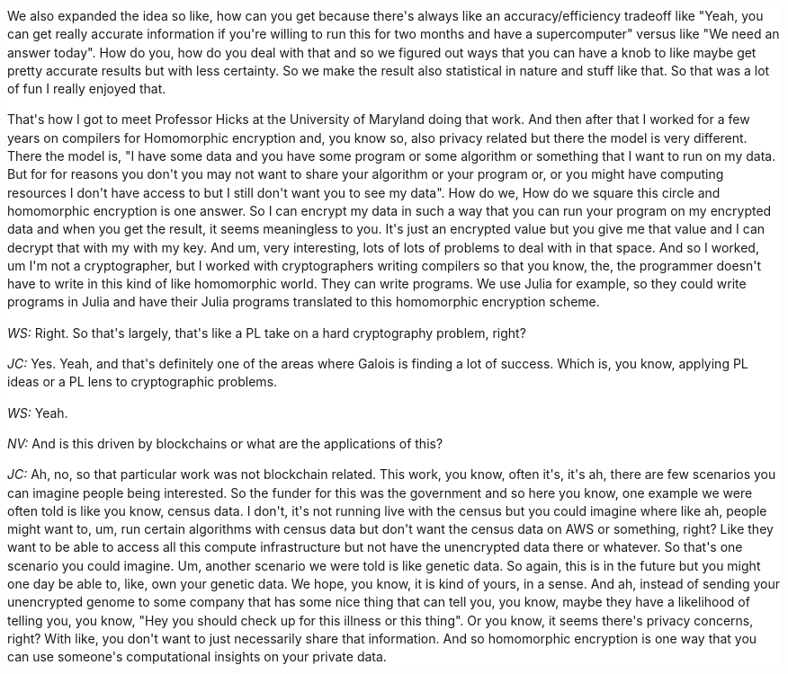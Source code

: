 We also expanded the idea so like, how can you get because there's always like
an accuracy/efficiency tradeoff like "Yeah, you can get really accurate
information if you're willing to run this for two months and have a
supercomputer" versus like "We need an answer today". How do you, how do you
deal with that and so we figured out ways that you can have a knob to like maybe
get pretty accurate results but with less certainty. So we make the result also
statistical in nature and stuff like that. So that was a lot of fun I really
enjoyed that.

That's how I got to meet Professor Hicks at the University of Maryland doing
that work. And then after that I worked for a few years on compilers for
Homomorphic encryption and, you know so, also privacy related but there the
model is very different. There the model is, "I have some data and you have some
program or some algorithm or something that I want to run on my data. But for
for reasons you don't you may not want to share your algorithm or your program
or, or you might have computing resources I don't have access to but I still
don't want you to see my data". How do we, How do we square this circle and
homomorphic encryption is one answer. So I can encrypt my data in such a way
that you can run your program on my encrypted data and when you get the result,
it seems meaningless to you. It's just an encrypted value but you give me that
value and I can decrypt that with my with my key. And um, very interesting, lots
of lots of problems to deal with in that space. And so I worked, um I'm not a
cryptographer, but I worked with cryptographers writing compilers so that you
know, the, the programmer doesn't have to write in this kind of like homomorphic
world. They can write programs. We use Julia for example, so they could write
programs in Julia and have their Julia programs translated to this homomorphic
encryption scheme.

_WS:_ Right. So that's largely, that's like a PL take on a hard cryptography
problem, right?

_JC:_ Yes. Yeah, and that's definitely one of the areas where Galois is finding
a lot of success. Which is, you know, applying PL ideas or a PL lens to
cryptographic problems.

_WS:_ Yeah.

_NV:_ And is this driven by blockchains or what are the applications of
this?

_JC:_ Ah, no, so that particular work was not blockchain related. This work, you
know, often it's, it's ah, there are few scenarios you can imagine people being
interested. So the funder for this was the government and so here you know, one
example we were often told is like you know, census data. I don't, it's not
running live with the census but you could imagine where like ah, people might
want to, um, run certain algorithms with census data but don't want the census
data on AWS or something, right? Like they want to be able to access all this
compute infrastructure but not have the unencrypted data there or whatever. So
that's one scenario you could imagine. Um, another scenario we were told is like
genetic data. So again, this is in the future but you might one day be able to,
like, own your genetic data. We hope, you know, it is kind of yours, in a sense.
And ah, instead of sending your unencrypted genome to some company that has some
nice thing that can tell you, you know, maybe they have a likelihood of telling
you, you know, "Hey you should check up for this illness or this thing". Or you
know, it seems there's privacy concerns, right? With like, you don't want to
just necessarily share that information. And so homomorphic encryption is one
way that you can use someone's computational insights on your private data.
